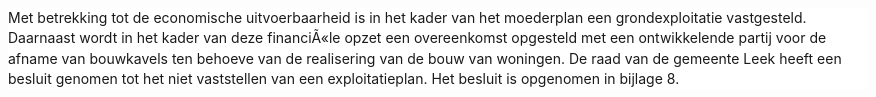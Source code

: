 Met betrekking tot de economische uitvoerbaarheid is in het kader van het moederplan een grondexploitatie vastgesteld. Daarnaast wordt in het kader van deze financiÃ«le opzet een overeenkomst opgesteld met een ontwikkelende partij voor de afname van bouwkavels ten behoeve van de realisering van de bouw van woningen. De raad van de gemeente Leek heeft een besluit genomen tot het niet vaststellen van een exploitatieplan. Het besluit is opgenomen in bijlage 8.